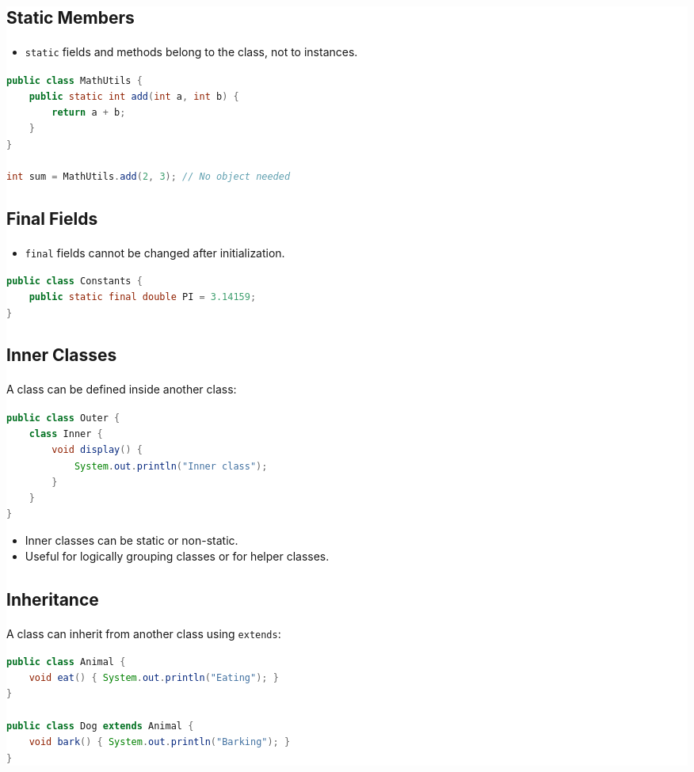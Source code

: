## Static Members

- `static` fields and methods belong to the class, not to instances.

```java
public class MathUtils {
    public static int add(int a, int b) {
        return a + b;
    }
}

int sum = MathUtils.add(2, 3); // No object needed
```

## Final Fields

- `final` fields cannot be changed after initialization.

```java
public class Constants {
    public static final double PI = 3.14159;
}
```

## Inner Classes

A class can be defined inside another class:

```java
public class Outer {
    class Inner {
        void display() {
            System.out.println("Inner class");
        }
    }
}
```

- Inner classes can be static or non-static.
- Useful for logically grouping classes or for helper classes.

## Inheritance

A class can inherit from another class using `extends`:

```java
public class Animal {
    void eat() { System.out.println("Eating"); }
}

public class Dog extends Animal {
    void bark() { System.out.println("Barking"); }
}
```
